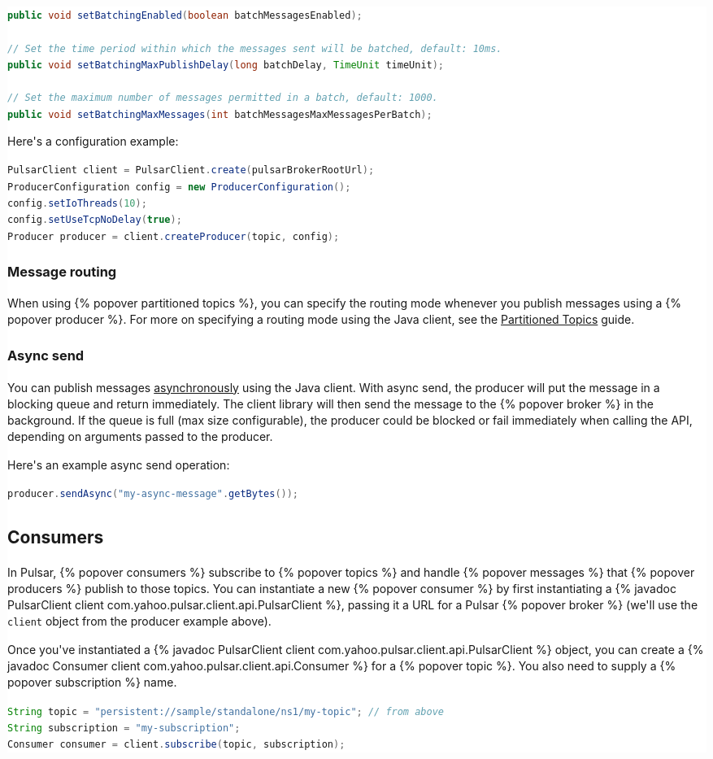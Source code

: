 ```java
public void setBatchingEnabled(boolean batchMessagesEnabled);

// Set the time period within which the messages sent will be batched, default: 10ms.
public void setBatchingMaxPublishDelay(long batchDelay, TimeUnit timeUnit);

// Set the maximum number of messages permitted in a batch, default: 1000.
public void setBatchingMaxMessages(int batchMessagesMaxMessagesPerBatch);
```

Here's a configuration example:

```java
PulsarClient client = PulsarClient.create(pulsarBrokerRootUrl);
ProducerConfiguration config = new ProducerConfiguration();
config.setIoThreads(10);
config.setUseTcpNoDelay(true);
Producer producer = client.createProducer(topic, config);
```

### Message routing

When using {% popover partitioned topics %}, you can specify the routing mode whenever you publish messages using a {% popover producer %}. For more on specifying a routing mode using the Java client, see the [Partitioned Topics](../../concerns/PartitionedTopics) guide.

### Async send

You can publish messages [asynchronously](../../getting-started/ConceptsAndArchitecture#send-modes) using the Java client. With async send, the producer will put the message in a blocking queue and return immediately. The client library will then send the message to the {% popover broker %} in the background. If the queue is full (max size configurable), the producer could be blocked or fail immediately when calling the API, depending on arguments passed to the producer.

Here's an example async send operation:

```java
producer.sendAsync("my-async-message".getBytes());
```

## Consumers

In Pulsar, {% popover consumers %} subscribe to {% popover topics %} and handle {% popover messages %} that {% popover producers %} publish to those topics. You can instantiate a new {% popover consumer %} by first instantiating a {% javadoc PulsarClient client com.yahoo.pulsar.client.api.PulsarClient %}, passing it a URL for a Pulsar {% popover broker %} (we'll use the `client` object from the producer example above).

Once you've instantiated a {% javadoc PulsarClient client com.yahoo.pulsar.client.api.PulsarClient %} object, you can create a {% javadoc Consumer client com.yahoo.pulsar.client.api.Consumer %} for a {% popover topic %}. You also need to supply a {% popover subscription %} name.

```java
String topic = "persistent://sample/standalone/ns1/my-topic"; // from above
String subscription = "my-subscription";
Consumer consumer = client.subscribe(topic, subscription);
```
